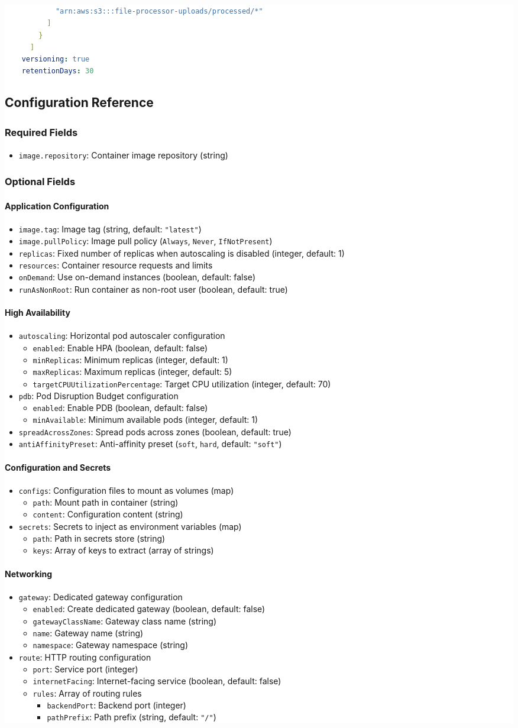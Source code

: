 ```yaml
            "arn:aws:s3:::file-processor-uploads/processed/*"
          ]
        }
      ]
    versioning: true
    retentionDays: 30
```

## Configuration Reference

### Required Fields

- `image.repository`: Container image repository (string)

### Optional Fields

#### Application Configuration
- `image.tag`: Image tag (string, default: `"latest"`)
- `image.pullPolicy`: Image pull policy (`Always`, `Never`, `IfNotPresent`)
- `replicas`: Fixed number of replicas when autoscaling is disabled (integer, default: 1)
- `resources`: Container resource requests and limits
- `onDemand`: Use on-demand instances (boolean, default: false)
- `runAsNonRoot`: Run container as non-root user (boolean, default: true)

#### High Availability
- `autoscaling`: Horizontal pod autoscaler configuration
  - `enabled`: Enable HPA (boolean, default: false)
  - `minReplicas`: Minimum replicas (integer, default: 1)
  - `maxReplicas`: Maximum replicas (integer, default: 5)
  - `targetCPUUtilizationPercentage`: Target CPU utilization (integer, default: 70)
- `pdb`: Pod Disruption Budget configuration
  - `enabled`: Enable PDB (boolean, default: false)
  - `minAvailable`: Minimum available pods (integer, default: 1)
- `spreadAcrossZones`: Spread pods across zones (boolean, default: true)
- `antiAffinityPreset`: Anti-affinity preset (`soft`, `hard`, default: `"soft"`)

#### Configuration and Secrets
- `configs`: Configuration files to mount as volumes (map)
  - `path`: Mount path in container (string)
  - `content`: Configuration content (string)
- `secrets`: Secrets to inject as environment variables (map)
  - `path`: Path in secrets store (string)
  - `keys`: Array of keys to extract (array of strings)

#### Networking
- `gateway`: Dedicated gateway configuration
  - `enabled`: Create dedicated gateway (boolean, default: false)
  - `gatewayClassName`: Gateway class name (string)
  - `name`: Gateway name (string)
  - `namespace`: Gateway namespace (string)
- `route`: HTTP routing configuration
  - `port`: Service port (integer)
  - `internetFacing`: Internet-facing service (boolean, default: false)
  - `rules`: Array of routing rules
    - `backendPort`: Backend port (integer)
    - `pathPrefix`: Path prefix (string, default: `"/"`)

